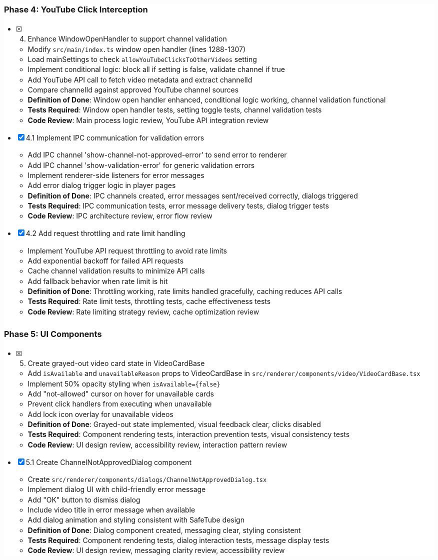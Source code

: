 ### Phase 4: YouTube Click Interception

- [x] 4. Enhance WindowOpenHandler to support channel validation
  - Modify `src/main/index.ts` window open handler (lines 1288-1307)
  - Load mainSettings to check `allowYouTubeClicksToOtherVideos` setting
  - Implement conditional logic: block all if setting is false, validate channel if true
  - Add YouTube API call to fetch video metadata and extract channelId
  - Compare channelId against approved YouTube channel sources
  - **Definition of Done**: Window open handler enhanced, conditional logic working, channel validation functional
  - **Tests Required**: Window open handler tests, setting toggle tests, channel validation tests
  - **Code Review**: Main process logic review, YouTube API integration review

- [x] 4.1 Implement IPC communication for validation errors
  - Add IPC channel 'show-channel-not-approved-error' to send error to renderer
  - Add IPC channel 'show-validation-error' for generic validation errors
  - Implement renderer-side listeners for error messages
  - Add error dialog trigger logic in player pages
  - **Definition of Done**: IPC channels created, error messages sent/received correctly, dialogs triggered
  - **Tests Required**: IPC communication tests, error message delivery tests, dialog trigger tests
  - **Code Review**: IPC architecture review, error flow review

- [x] 4.2 Add request throttling and rate limit handling
  - Implement YouTube API request throttling to avoid rate limits
  - Add exponential backoff for failed API requests
  - Cache channel validation results to minimize API calls
  - Add fallback behavior when rate limit is hit
  - **Definition of Done**: Throttling working, rate limits handled gracefully, caching reduces API calls
  - **Tests Required**: Rate limit tests, throttling tests, cache effectiveness tests
  - **Code Review**: Rate limiting strategy review, cache optimization review

### Phase 5: UI Components

- [x] 5. Create grayed-out video card state in VideoCardBase
  - Add `isAvailable` and `unavailableReason` props to VideoCardBase in `src/renderer/components/video/VideoCardBase.tsx`
  - Implement 50% opacity styling when `isAvailable={false}`
  - Add "not-allowed" cursor on hover for unavailable cards
  - Prevent click handlers from executing when unavailable
  - Add lock icon overlay for unavailable videos
  - **Definition of Done**: Grayed-out state implemented, visual feedback clear, clicks disabled
  - **Tests Required**: Component rendering tests, interaction prevention tests, visual consistency tests
  - **Code Review**: UI design review, accessibility review, interaction pattern review

- [x] 5.1 Create ChannelNotApprovedDialog component
  - Create `src/renderer/components/dialogs/ChannelNotApprovedDialog.tsx`
  - Implement dialog UI with child-friendly error message
  - Add "OK" button to dismiss dialog
  - Include video title in error message when available
  - Add dialog animation and styling consistent with SafeTube design
  - **Definition of Done**: Dialog component created, messaging clear, styling consistent
  - **Tests Required**: Component rendering tests, dialog interaction tests, message display tests
  - **Code Review**: UI design review, messaging clarity review, accessibility review
